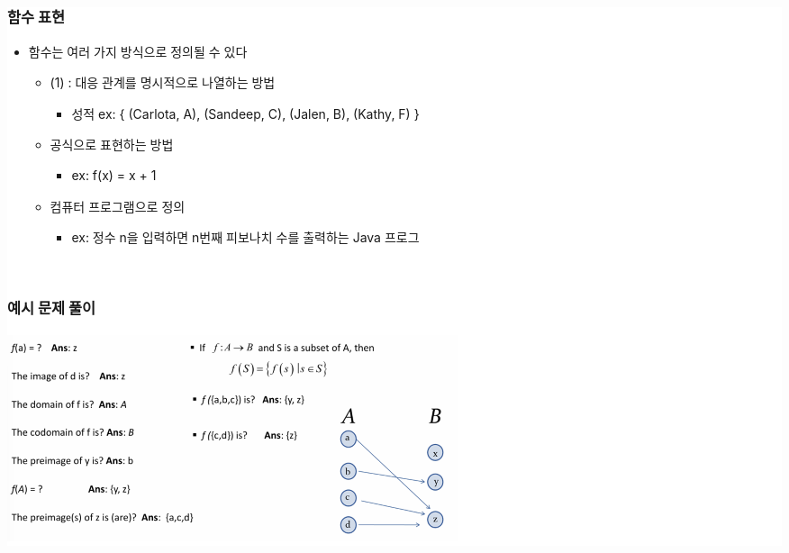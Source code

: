 ### 함수 표현 

- 함수는 여러 가지 방식으로 정의될 수 있다

    - (1) : 대응 관계를 명시적으로 나열하는 방법
 
        - 성적 ex: { (Carlota, A), (Sandeep, C), (Jalen, B), (Kathy, F) } 

    - 공식으로 표현하는 방법
 
        - ex: f(x) = x + 1
     
    - 컴퓨터 프로그램으로 정의
 
        - ex: 정수 n을 입력하면 n번째 피보나치 수를 출력하는 Java 프로그 

<br/>

### 예시 문제 풀이 

![System Resources](../../images/Discrete%20Structures%20images/함수예시문제풀이.png)


  
